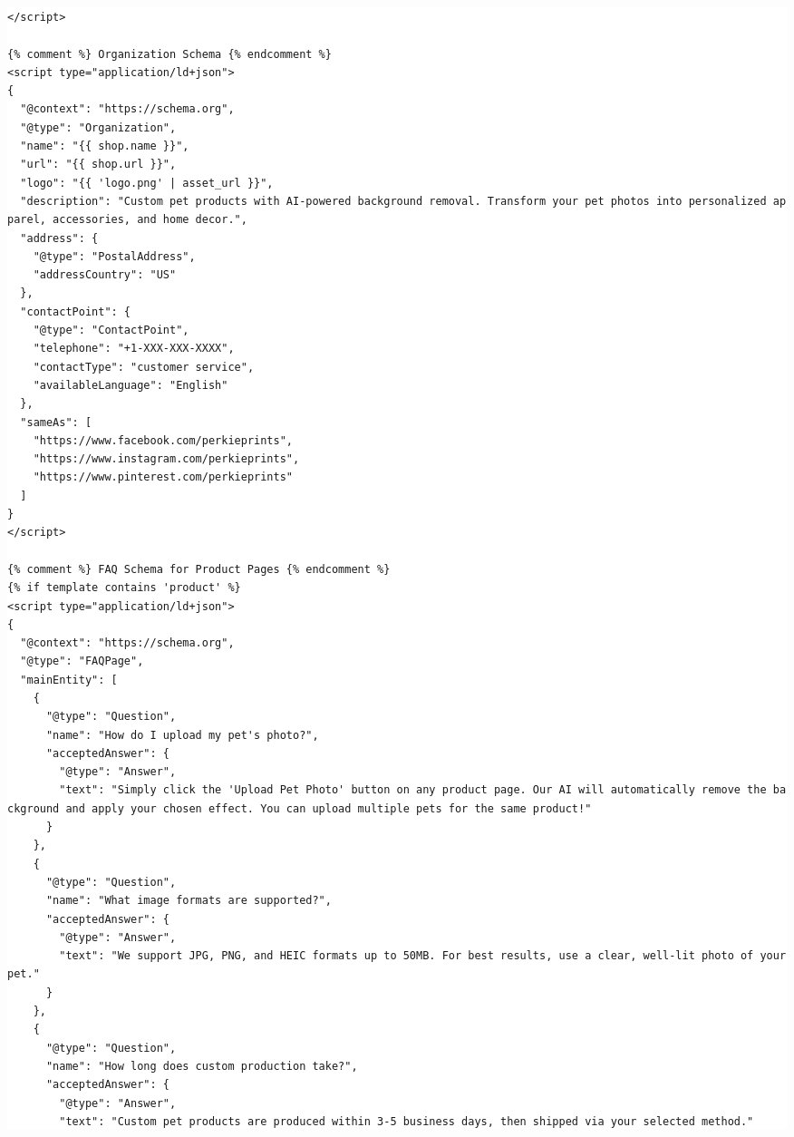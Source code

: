 ```liquid
</script>

{% comment %} Organization Schema {% endcomment %}
<script type="application/ld+json">
{
  "@context": "https://schema.org",
  "@type": "Organization",
  "name": "{{ shop.name }}",
  "url": "{{ shop.url }}",
  "logo": "{{ 'logo.png' | asset_url }}",
  "description": "Custom pet products with AI-powered background removal. Transform your pet photos into personalized apparel, accessories, and home decor.",
  "address": {
    "@type": "PostalAddress",
    "addressCountry": "US"
  },
  "contactPoint": {
    "@type": "ContactPoint",
    "telephone": "+1-XXX-XXX-XXXX",
    "contactType": "customer service",
    "availableLanguage": "English"
  },
  "sameAs": [
    "https://www.facebook.com/perkieprints",
    "https://www.instagram.com/perkieprints",
    "https://www.pinterest.com/perkieprints"
  ]
}
</script>

{% comment %} FAQ Schema for Product Pages {% endcomment %}
{% if template contains 'product' %}
<script type="application/ld+json">
{
  "@context": "https://schema.org",
  "@type": "FAQPage",
  "mainEntity": [
    {
      "@type": "Question",
      "name": "How do I upload my pet's photo?",
      "acceptedAnswer": {
        "@type": "Answer",
        "text": "Simply click the 'Upload Pet Photo' button on any product page. Our AI will automatically remove the background and apply your chosen effect. You can upload multiple pets for the same product!"
      }
    },
    {
      "@type": "Question",
      "name": "What image formats are supported?",
      "acceptedAnswer": {
        "@type": "Answer",
        "text": "We support JPG, PNG, and HEIC formats up to 50MB. For best results, use a clear, well-lit photo of your pet."
      }
    },
    {
      "@type": "Question",
      "name": "How long does custom production take?",
      "acceptedAnswer": {
        "@type": "Answer",
        "text": "Custom pet products are produced within 3-5 business days, then shipped via your selected method."
```